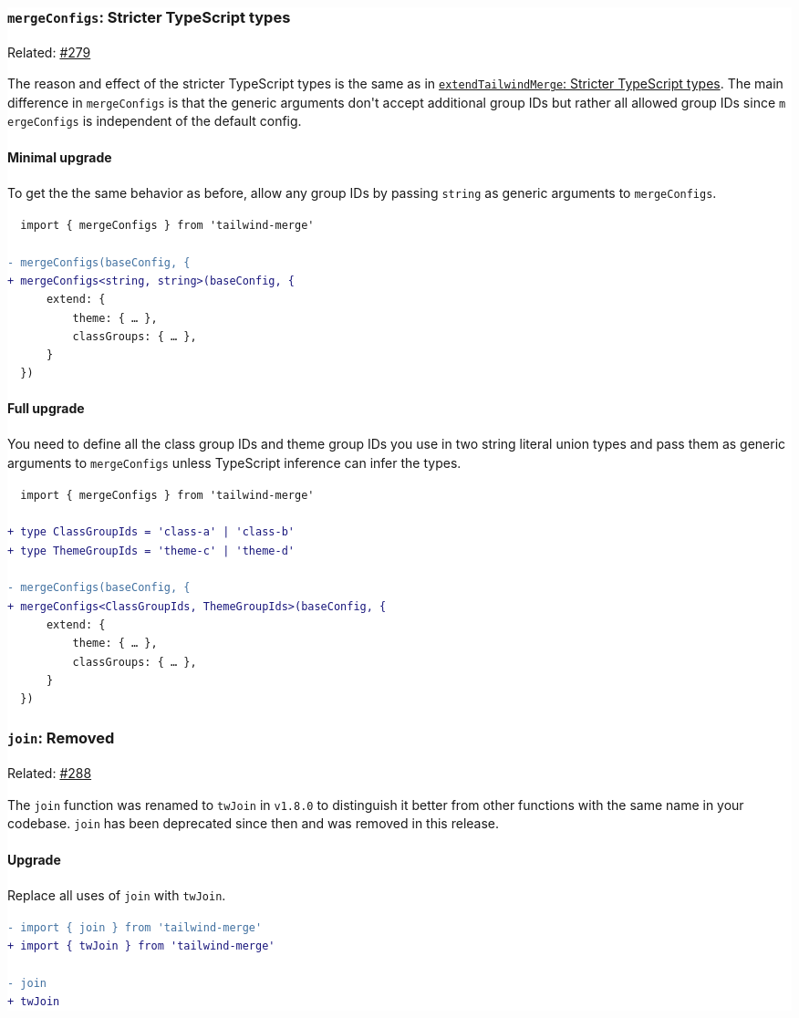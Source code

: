 ### `mergeConfigs`: Stricter TypeScript types

Related: [#279](https://github.com/dcastil/tailwind-merge/pull/279)

The reason and effect of the stricter TypeScript types is the same as in [`extendTailwindMerge`: Stricter TypeScript types](#extendtailwindmerge-stricter-typescript-types). The main difference in `mergeConfigs` is that the generic arguments don't accept additional group IDs but rather all allowed group IDs since `mergeConfigs` is independent of the default config.

#### Minimal upgrade

To get the the same behavior as before, allow any group IDs by passing `string` as generic arguments to `mergeConfigs`.

```diff
  import { mergeConfigs } from 'tailwind-merge'

- mergeConfigs(baseConfig, {
+ mergeConfigs<string, string>(baseConfig, {
      extend: {
          theme: { … },
          classGroups: { … },
      }
  })
```

#### Full upgrade

You need to define all the class group IDs and theme group IDs you use in two string literal union types and pass them as generic arguments to `mergeConfigs` unless TypeScript inference can infer the types.

```diff
  import { mergeConfigs } from 'tailwind-merge'

+ type ClassGroupIds = 'class-a' | 'class-b'
+ type ThemeGroupIds = 'theme-c' | 'theme-d'

- mergeConfigs(baseConfig, {
+ mergeConfigs<ClassGroupIds, ThemeGroupIds>(baseConfig, {
      extend: {
          theme: { … },
          classGroups: { … },
      }
  })
```

### `join`: Removed

Related: [#288](https://github.com/dcastil/tailwind-merge/pull/288)

The `join` function was renamed to `twJoin` in `v1.8.0` to distinguish it better from other functions with the same name in your codebase. `join` has been deprecated since then and was removed in this release.

#### Upgrade

Replace all uses of `join` with `twJoin`.

```diff
- import { join } from 'tailwind-merge'
+ import { twJoin } from 'tailwind-merge'

- join
+ twJoin
```
